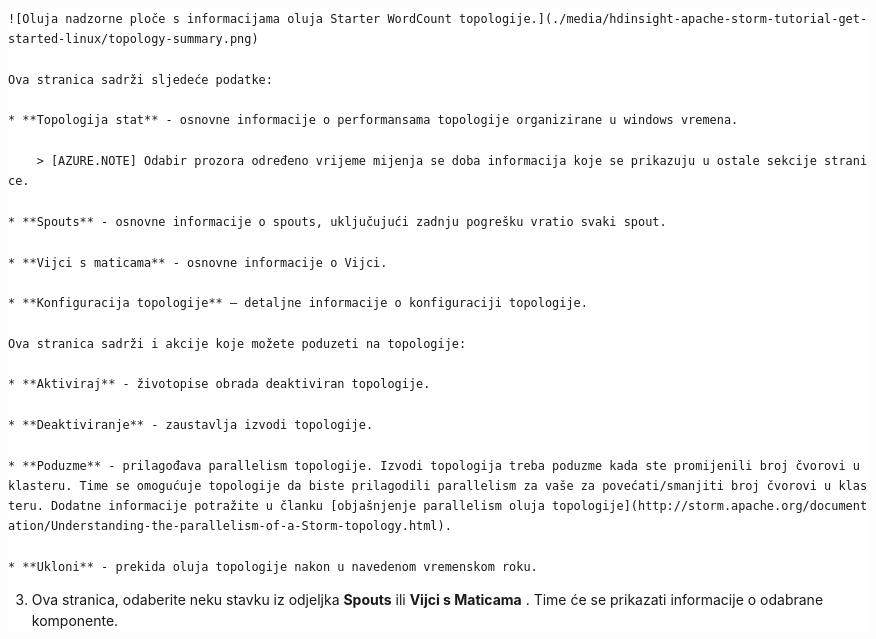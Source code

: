     ![Oluja nadzorne ploče s informacijama oluja Starter WordCount topologije.](./media/hdinsight-apache-storm-tutorial-get-started-linux/topology-summary.png)

    Ova stranica sadrži sljedeće podatke:

    * **Topologija stat** - osnovne informacije o performansama topologije organizirane u windows vremena.

        > [AZURE.NOTE] Odabir prozora određeno vrijeme mijenja se doba informacija koje se prikazuju u ostale sekcije stranice.

    * **Spouts** - osnovne informacije o spouts, uključujući zadnju pogrešku vratio svaki spout.

    * **Vijci s maticama** - osnovne informacije o Vijci.

    * **Konfiguracija topologije** – detaljne informacije o konfiguraciji topologije.

    Ova stranica sadrži i akcije koje možete poduzeti na topologije:

    * **Aktiviraj** - životopise obrada deaktiviran topologije.

    * **Deaktiviranje** - zaustavlja izvodi topologije.

    * **Poduzme** - prilagođava parallelism topologije. Izvodi topologija treba poduzme kada ste promijenili broj čvorovi u klasteru. Time se omogućuje topologije da biste prilagodili parallelism za vaše za povećati/smanjiti broj čvorovi u klasteru. Dodatne informacije potražite u članku [objašnjenje parallelism oluja topologije](http://storm.apache.org/documentation/Understanding-the-parallelism-of-a-Storm-topology.html).

    * **Ukloni** - prekida oluja topologije nakon u navedenom vremenskom roku.

3. Ova stranica, odaberite neku stavku iz odjeljka **Spouts** ili **Vijci s Maticama** . Time će se prikazati informacije o odabrane komponente.


[apachestorm]: https://storm.incubator.apache.org
[stormdocs]: http://storm.incubator.apache.org/documentation/Documentation.html
[stormstarter]: https://github.com/apache/storm/tree/master/examples/storm-starter
[stormjavadocs]: https://storm.incubator.apache.org/apidocs/
[azureportal]: https://manage.windowsazure.com/
[hdinsight-provision]: hdinsight-provision-clusters.md
[preview-portal]: https://portal.azure.com/